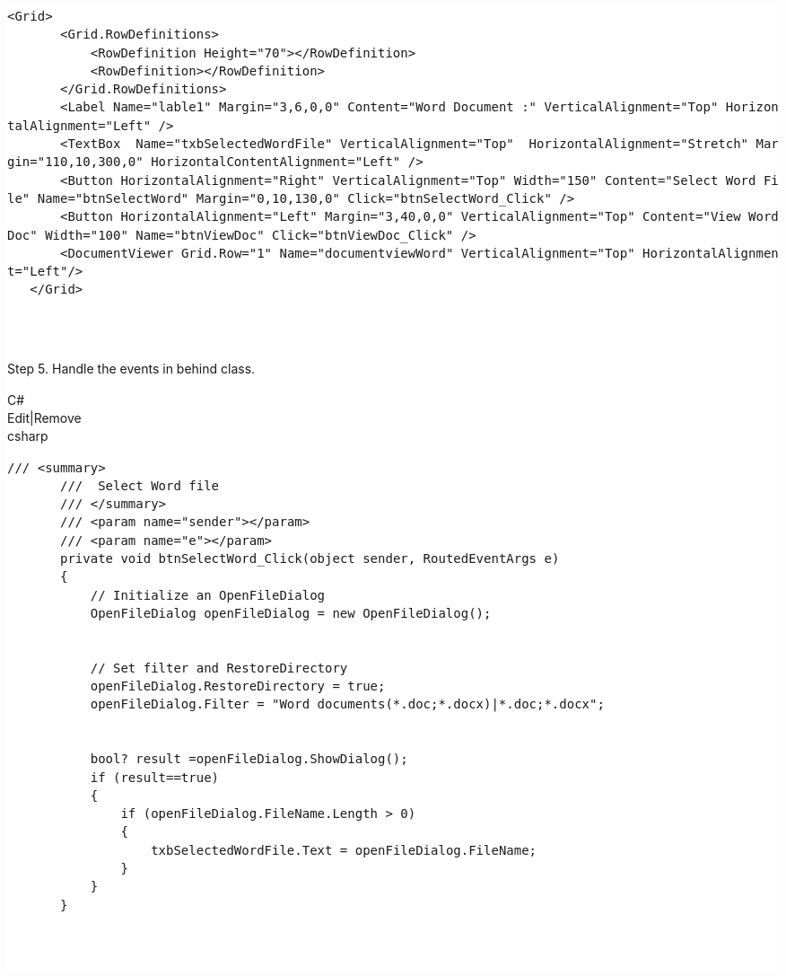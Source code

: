 <pre id="codePreview" class="xaml">
&lt;Grid&gt;
       &lt;Grid.RowDefinitions&gt;
           &lt;RowDefinition Height=&quot;70&quot;&gt;&lt;/RowDefinition&gt;
           &lt;RowDefinition&gt;&lt;/RowDefinition&gt;
       &lt;/Grid.RowDefinitions&gt;
       &lt;Label Name=&quot;lable1&quot; Margin=&quot;3,6,0,0&quot; Content=&quot;Word Document :&quot; VerticalAlignment=&quot;Top&quot; HorizontalAlignment=&quot;Left&quot; /&gt;
       &lt;TextBox  Name=&quot;txbSelectedWordFile&quot; VerticalAlignment=&quot;Top&quot;  HorizontalAlignment=&quot;Stretch&quot; Margin=&quot;110,10,300,0&quot; HorizontalContentAlignment=&quot;Left&quot; /&gt;
       &lt;Button HorizontalAlignment=&quot;Right&quot; VerticalAlignment=&quot;Top&quot; Width=&quot;150&quot; Content=&quot;Select Word File&quot; Name=&quot;btnSelectWord&quot; Margin=&quot;0,10,130,0&quot; Click=&quot;btnSelectWord_Click&quot; /&gt;
       &lt;Button HorizontalAlignment=&quot;Left&quot; Margin=&quot;3,40,0,0&quot; VerticalAlignment=&quot;Top&quot; Content=&quot;View Word Doc&quot; Width=&quot;100&quot; Name=&quot;btnViewDoc&quot; Click=&quot;btnViewDoc_Click&quot; /&gt;
       &lt;DocumentViewer Grid.Row=&quot;1&quot; Name=&quot;documentviewWord&quot; VerticalAlignment=&quot;Top&quot; HorizontalAlignment=&quot;Left&quot;/&gt;
   &lt;/Grid&gt;

</pre>
</div>
</div>
<div class="endscriptcode">&nbsp;</div>
<p class="MsoNormal">Step 5. Handle the events in behind class.</p>
<div class="scriptcode">
<div class="pluginEditHolder" pluginCommand="mceScriptCode">
<div class="title"><span>C#</span></div>
<div class="pluginLinkHolder"><span class="pluginEditHolderLink">Edit</span>|<span class="pluginRemoveHolderLink">Remove</span>
</div>
<span class="hidden">csharp</span>

<pre id="codePreview" class="csharp">
/// &lt;summary&gt;
       ///  Select Word file 
       /// &lt;/summary&gt;
       /// &lt;param name=&quot;sender&quot;&gt;&lt;/param&gt;
       /// &lt;param name=&quot;e&quot;&gt;&lt;/param&gt;
       private void btnSelectWord_Click(object sender, RoutedEventArgs e)
       {
           // Initialize an OpenFileDialog
           OpenFileDialog openFileDialog = new OpenFileDialog();


           // Set filter and RestoreDirectory
           openFileDialog.RestoreDirectory = true;
           openFileDialog.Filter = &quot;Word documents(*.doc;*.docx)|*.doc;*.docx&quot;;


           bool? result =openFileDialog.ShowDialog();
           if (result==true)
           {
               if (openFileDialog.FileName.Length &gt; 0)
               {
                   txbSelectedWordFile.Text = openFileDialog.FileName;
               }
           }
       }

